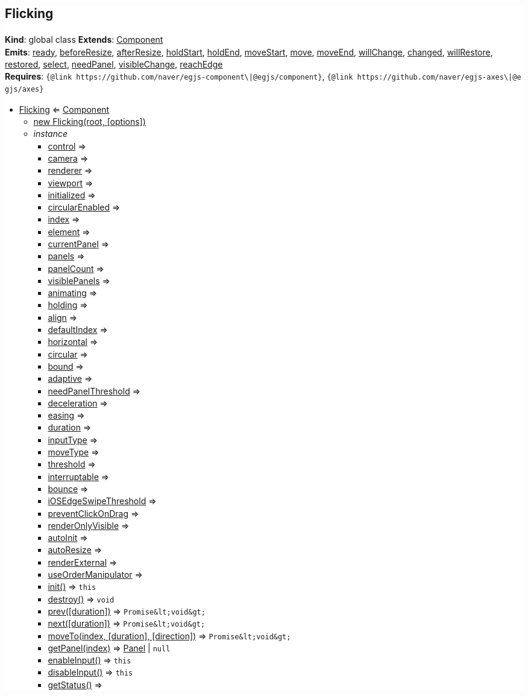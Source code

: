 <a name="Flicking"></a>

## Flicking

**Kind**: global class
**Extends**: [Component](#Component)  
**Emits**: [ready](#Flicking+event_ready), [beforeResize](#Flicking+event_beforeResize), [afterResize](#Flicking+event_afterResize), [holdStart](#Flicking+event_holdStart), [holdEnd](#Flicking+event_holdEnd), [moveStart](#Flicking+event_moveStart), [move](#Flicking+event_move), [moveEnd](#Flicking+event_moveEnd), [willChange](#Flicking+event_willChange), [changed](#Flicking+event_changed), [willRestore](#Flicking+event_willRestore), [restored](#Flicking+event_restored), [select](#Flicking+event_select), [needPanel](#Flicking+event_needPanel), [visibleChange](#Flicking+event_visibleChange), [reachEdge](#Flicking+event_reachEdge)  
**Requires**: `{@link https://github.com/naver/egjs-component\|@egjs/component}`, `{@link https://github.com/naver/egjs-axes\|@egjs/axes}`  

* [Flicking](#Flicking) ⇐ [Component](#Component)
    * [new Flicking(root, [options])](#new_Flicking_new)
    * _instance_
        * [control](#Flicking+control) ⇒
        * [camera](#Flicking+camera) ⇒
        * [renderer](#Flicking+renderer) ⇒
        * [viewport](#Flicking+viewport) ⇒
        * [initialized](#Flicking+initialized) ⇒
        * [circularEnabled](#Flicking+circularEnabled) ⇒
        * [index](#Flicking+index) ⇒
        * [element](#Flicking+element) ⇒
        * [currentPanel](#Flicking+currentPanel) ⇒
        * [panels](#Flicking+panels) ⇒
        * [panelCount](#Flicking+panelCount) ⇒
        * [visiblePanels](#Flicking+visiblePanels) ⇒
        * [animating](#Flicking+animating) ⇒
        * [holding](#Flicking+holding) ⇒
        * [align](#Flicking+align) ⇒
        * [defaultIndex](#Flicking+defaultIndex) ⇒
        * [horizontal](#Flicking+horizontal) ⇒
        * [circular](#Flicking+circular) ⇒
        * [bound](#Flicking+bound) ⇒
        * [adaptive](#Flicking+adaptive) ⇒
        * [needPanelThreshold](#Flicking+needPanelThreshold) ⇒
        * [deceleration](#Flicking+deceleration) ⇒
        * [easing](#Flicking+easing) ⇒
        * [duration](#Flicking+duration) ⇒
        * [inputType](#Flicking+inputType) ⇒
        * [moveType](#Flicking+moveType) ⇒
        * [threshold](#Flicking+threshold) ⇒
        * [interruptable](#Flicking+interruptable) ⇒
        * [bounce](#Flicking+bounce) ⇒
        * [iOSEdgeSwipeThreshold](#Flicking+iOSEdgeSwipeThreshold) ⇒
        * [preventClickOnDrag](#Flicking+preventClickOnDrag) ⇒
        * [renderOnlyVisible](#Flicking+renderOnlyVisible) ⇒
        * [autoInit](#Flicking+autoInit) ⇒
        * [autoResize](#Flicking+autoResize) ⇒
        * [renderExternal](#Flicking+renderExternal) ⇒
        * [useOrderManipulator](#Flicking+useOrderManipulator) ⇒
        * [init()](#Flicking+init) ⇒ `this`
        * [destroy()](#Flicking+destroy) ⇒ `void`
        * [prev([duration])](#Flicking+prev) ⇒ `Promise&lt;void&gt;`
        * [next([duration])](#Flicking+next) ⇒ `Promise&lt;void&gt;`
        * [moveTo(index, [duration], [direction])](#Flicking+moveTo) ⇒ `Promise&lt;void&gt;`
        * [getPanel(index)](#Flicking+getPanel) ⇒ [Panel](#Panel) \| `null`
        * [enableInput()](#Flicking+enableInput) ⇒ `this`
        * [disableInput()](#Flicking+disableInput) ⇒ `this`
        * [getStatus()](#Flicking+getStatus) ⇒